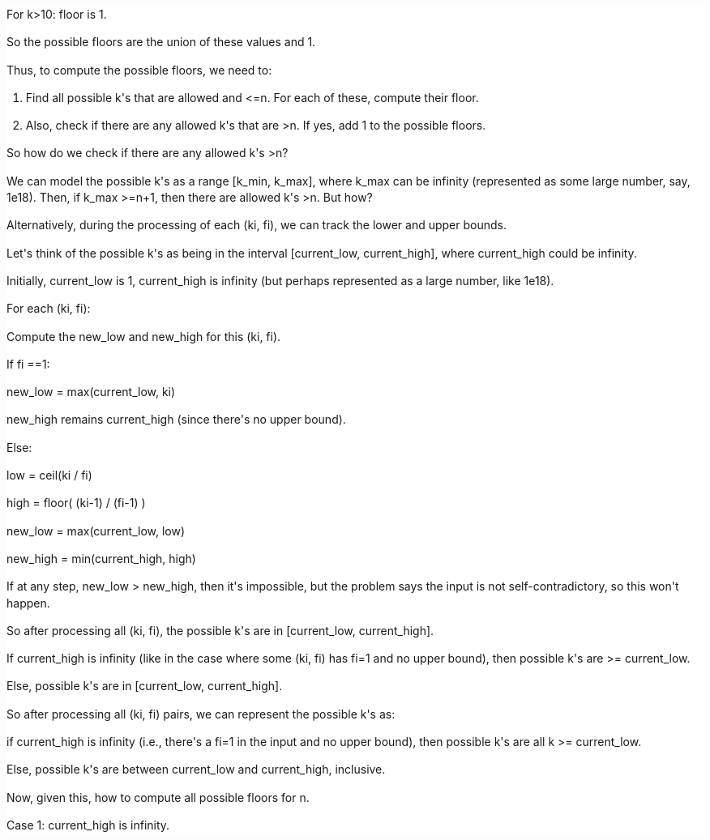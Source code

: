For k>10: floor is 1.

So the possible floors are the union of these values and 1.

Thus, to compute the possible floors, we need to:

1. Find all possible k's that are allowed and <=n. For each of these, compute their floor.

2. Also, check if there are any allowed k's that are >n. If yes, add 1 to the possible floors.

So how do we check if there are any allowed k's >n?

We can model the possible k's as a range [k_min, k_max], where k_max can be infinity (represented as some large number, say, 1e18). Then, if k_max >=n+1, then there are allowed k's >n. But how?

Alternatively, during the processing of each (ki, fi), we can track the lower and upper bounds.

Let's think of the possible k's as being in the interval [current_low, current_high], where current_high could be infinity.

Initially, current_low is 1, current_high is infinity (but perhaps represented as a large number, like 1e18).

For each (ki, fi):

Compute the new_low and new_high for this (ki, fi).

If fi ==1:

new_low = max(current_low, ki)

new_high remains current_high (since there's no upper bound).

Else:

low = ceil(ki / fi)

high = floor( (ki-1) / (fi-1) )

new_low = max(current_low, low)

new_high = min(current_high, high)

If at any step, new_low > new_high, then it's impossible, but the problem says the input is not self-contradictory, so this won't happen.

So after processing all (ki, fi), the possible k's are in [current_low, current_high].

If current_high is infinity (like in the case where some (ki, fi) has fi=1 and no upper bound), then possible k's are >= current_low.

Else, possible k's are in [current_low, current_high].

So after processing all (ki, fi) pairs, we can represent the possible k's as:

if current_high is infinity (i.e., there's a fi=1 in the input and no upper bound), then possible k's are all k >= current_low.

Else, possible k's are between current_low and current_high, inclusive.

Now, given this, how to compute all possible floors for n.

Case 1: current_high is infinity.
